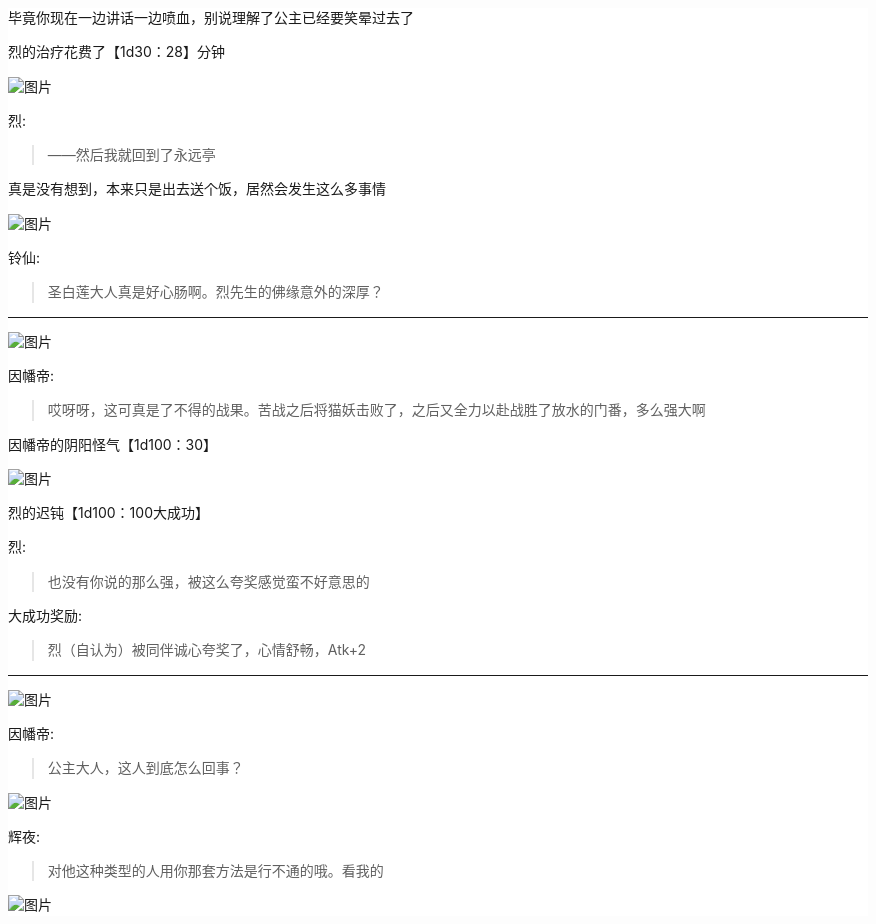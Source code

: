 毕竟你现在一边讲话一边喷血，别说理解了公主已经要笑晕过去了

烈的治疗花费了【1d30：28】分钟



![图片](http://tiebapic.baidu.com/forum/w%3D580/sign=132bf0ae2d87e9504217f3642038531b/87900d24ab18972b712cffa7f1cd7b899f510acb.jpg)

烈:
> ——然后我就回到了永远亭

真是没有想到，本来只是出去送个饭，居然会发生这么多事情

![图片](http://tiebapic.baidu.com/forum/w%3D580/sign=62abb284e5d3572c66e29cd4ba126352/e4589882d158ccbf04fb50570ed8bc3eb035419a.jpg)

铃仙:
> 圣白莲大人真是好心肠啊。烈先生的佛缘意外的深厚？

----





![图片](http://tiebapic.baidu.com/forum/w%3D580/sign=7c8b8160319759ee4a5060c382fa434e/ff55f91f4134970a443ff54282cad1c8a6865d91.jpg)

因幡帝:
> 哎呀呀，这可真是了不得的战果。苦战之后将猫妖击败了，之后又全力以赴战胜了放水的门番，多么强大啊

因幡帝的阴阳怪气【1d100：30】

![图片](http://tiebapic.baidu.com/forum/w%3D580/sign=7fb8446d9044ebf86d716437e9f8d736/9448c7fdfc039245c2509c619094a4c27c1e2578.jpg)

烈的迟钝【1d100：100大成功】

烈:
> 也没有你说的那么强，被这么夸奖感觉蛮不好意思的

大成功奖励:
> 烈（自认为）被同伴诚心夸奖了，心情舒畅，Atk+2

----





![图片](http://tiebapic.baidu.com/forum/w%3D580/sign=895498fc1bf431adbcd243317b37ac0f/f3894ffbfbedab6438ac30aee036afc378311e03.jpg)

因幡帝:
> 公主大人，这人到底怎么回事？

![图片](http://tiebapic.baidu.com/forum/w%3D580/sign=859643916bd98d1076d40c39113eb807/2eb70e55b319ebc41c0ea3f49526cffc1f1716eb.jpg)

辉夜:
> 对他这种类型的人用你那套方法是行不通的哦。看我的





![图片](http://tiebapic.baidu.com/forum/w%3D580/sign=a146417e80dda144da096cba82b6d009/86c5a94bd11373f02f938af2b30f4bfbfaed04b1.jpg)
